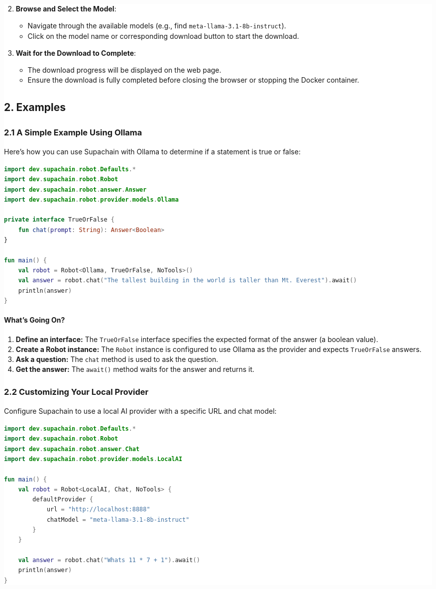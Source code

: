 2. **Browse and Select the Model**:
   - Navigate through the available models (e.g., find `meta-llama-3.1-8b-instruct`).
   - Click on the model name or corresponding download button to start the download.

3. **Wait for the Download to Complete**:
   - The download progress will be displayed on the web page.
   - Ensure the download is fully completed before closing the browser or stopping the Docker container.

## 2. Examples

### 2.1 A Simple Example Using Ollama

Here’s how you can use Supachain with Ollama to determine if a statement is true or false:

```kotlin
import dev.supachain.robot.Defaults.*
import dev.supachain.robot.Robot
import dev.supachain.robot.answer.Answer
import dev.supachain.robot.provider.models.Ollama

private interface TrueOrFalse {
    fun chat(prompt: String): Answer<Boolean>
}

fun main() {
    val robot = Robot<Ollama, TrueOrFalse, NoTools>()
    val answer = robot.chat("The tallest building in the world is taller than Mt. Everest").await()
    println(answer)
}
```

#### What’s Going On?

1. **Define an interface:** The `TrueOrFalse` interface specifies the expected format of the answer (a boolean value).
2. **Create a Robot instance:** The `Robot` instance is configured to use Ollama as the provider and expects `TrueOrFalse` answers.
3. **Ask a question:** The `chat` method is used to ask the question.
4. **Get the answer:** The `await()` method waits for the answer and returns it.

### 2.2 Customizing Your Local Provider

Configure Supachain to use a local AI provider with a specific URL and chat model:

```kotlin
import dev.supachain.robot.Defaults.*
import dev.supachain.robot.Robot
import dev.supachain.robot.answer.Chat
import dev.supachain.robot.provider.models.LocalAI

fun main() {
    val robot = Robot<LocalAI, Chat, NoTools> {
        defaultProvider {
            url = "http://localhost:8888"
            chatModel = "meta-llama-3.1-8b-instruct"
        }
    }

    val answer = robot.chat("Whats 11 * 7 + 1").await()
    println(answer)
}
```

